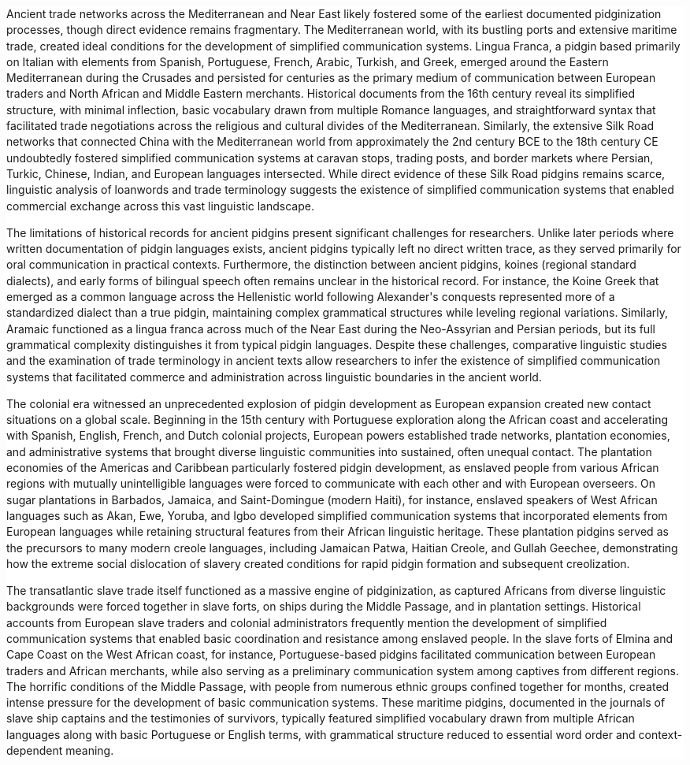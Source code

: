 Ancient trade networks across the Mediterranean and Near East likely fostered some of the earliest documented pidginization processes, though direct evidence remains fragmentary. The Mediterranean world, with its bustling ports and extensive maritime trade, created ideal conditions for the development of simplified communication systems. Lingua Franca, a pidgin based primarily on Italian with elements from Spanish, Portuguese, French, Arabic, Turkish, and Greek, emerged around the Eastern Mediterranean during the Crusades and persisted for centuries as the primary medium of communication between European traders and North African and Middle Eastern merchants. Historical documents from the 16th century reveal its simplified structure, with minimal inflection, basic vocabulary drawn from multiple Romance languages, and straightforward syntax that facilitated trade negotiations across the religious and cultural divides of the Mediterranean. Similarly, the extensive Silk Road networks that connected China with the Mediterranean world from approximately the 2nd century BCE to the 18th century CE undoubtedly fostered simplified communication systems at caravan stops, trading posts, and border markets where Persian, Turkic, Chinese, Indian, and European languages intersected. While direct evidence of these Silk Road pidgins remains scarce, linguistic analysis of loanwords and trade terminology suggests the existence of simplified communication systems that enabled commercial exchange across this vast linguistic landscape.

The limitations of historical records for ancient pidgins present significant challenges for researchers. Unlike later periods where written documentation of pidgin languages exists, ancient pidgins typically left no direct written trace, as they served primarily for oral communication in practical contexts. Furthermore, the distinction between ancient pidgins, koines (regional standard dialects), and early forms of bilingual speech often remains unclear in the historical record. For instance, the Koine Greek that emerged as a common language across the Hellenistic world following Alexander's conquests represented more of a standardized dialect than a true pidgin, maintaining complex grammatical structures while leveling regional variations. Similarly, Aramaic functioned as a lingua franca across much of the Near East during the Neo-Assyrian and Persian periods, but its full grammatical complexity distinguishes it from typical pidgin languages. Despite these challenges, comparative linguistic studies and the examination of trade terminology in ancient texts allow researchers to infer the existence of simplified communication systems that facilitated commerce and administration across linguistic boundaries in the ancient world.

The colonial era witnessed an unprecedented explosion of pidgin development as European expansion created new contact situations on a global scale. Beginning in the 15th century with Portuguese exploration along the African coast and accelerating with Spanish, English, French, and Dutch colonial projects, European powers established trade networks, plantation economies, and administrative systems that brought diverse linguistic communities into sustained, often unequal contact. The plantation economies of the Americas and Caribbean particularly fostered pidgin development, as enslaved people from various African regions with mutually unintelligible languages were forced to communicate with each other and with European overseers. On sugar plantations in Barbados, Jamaica, and Saint-Domingue (modern Haiti), for instance, enslaved speakers of West African languages such as Akan, Ewe, Yoruba, and Igbo developed simplified communication systems that incorporated elements from European languages while retaining structural features from their African linguistic heritage. These plantation pidgins served as the precursors to many modern creole languages, including Jamaican Patwa, Haitian Creole, and Gullah Geechee, demonstrating how the extreme social dislocation of slavery created conditions for rapid pidgin formation and subsequent creolization.

The transatlantic slave trade itself functioned as a massive engine of pidginization, as captured Africans from diverse linguistic backgrounds were forced together in slave forts, on ships during the Middle Passage, and in plantation settings. Historical accounts from European slave traders and colonial administrators frequently mention the development of simplified communication systems that enabled basic coordination and resistance among enslaved people. In the slave forts of Elmina and Cape Coast on the West African coast, for instance, Portuguese-based pidgins facilitated communication between European traders and African merchants, while also serving as a preliminary communication system among captives from different regions. The horrific conditions of the Middle Passage, with people from numerous ethnic groups confined together for months, created intense pressure for the development of basic communication systems. These maritime pidgins, documented in the journals of slave ship captains and the testimonies of survivors, typically featured simplified vocabulary drawn from multiple African languages along with basic Portuguese or English terms, with grammatical structure reduced to essential word order and context-dependent meaning.
